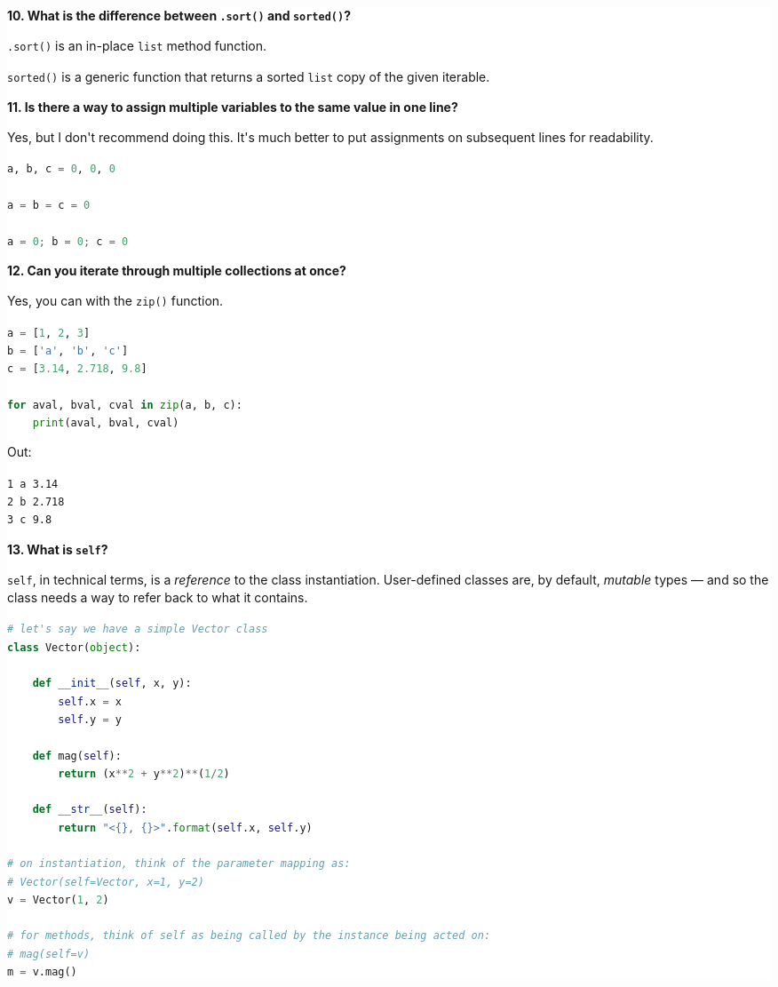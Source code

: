 **10. What is the difference between `.sort()` and `sorted()`?**

`.sort()` is an in-place `list` method function. 

`sorted()` is a generic function that returns a sorted `list` copy of the given iterable.

**11. Is there a way to assign multiple variables to the same value in one line?**

Yes, but I don't recommend doing this. It's much better to put assignments on subsequent lines for readability. 

```python
a, b, c = 0, 0, 0

a = b = c = 0

a = 0; b = 0; c = 0
```

**12. Can you iterate through multiple collections at once?**

Yes, you can with the `zip()` function. 

```python
a = [1, 2, 3]
b = ['a', 'b', 'c']
c = [3.14, 2.718, 9.8]

for aval, bval, cval in zip(a, b, c):
    print(aval, bval, cval)
```
Out:
```
1 a 3.14
2 b 2.718
3 c 9.8
```

**13. What is `self`?**

`self`, in technical terms, is a _reference_ to the class instantiation. User-defined classes are, by default, _mutable_ types — and so the class needs a way to refer back to what it contains. 

```python
# let's say we have a simple Vector class
class Vector(object):

    def __init__(self, x, y):
        self.x = x
        self.y = y 
    
    def mag(self):
        return (x**2 + y**2)**(1/2)

    def __str__(self):
        return "<{}, {}>".format(self.x, self.y)

# on instantiation, think of the parameter mapping as:
# Vector(self=Vector, x=1, y=2)
v = Vector(1, 2)

# for methods, think of self as being called by the instance being acted on:  
# mag(self=v)
m = v.mag()
```
